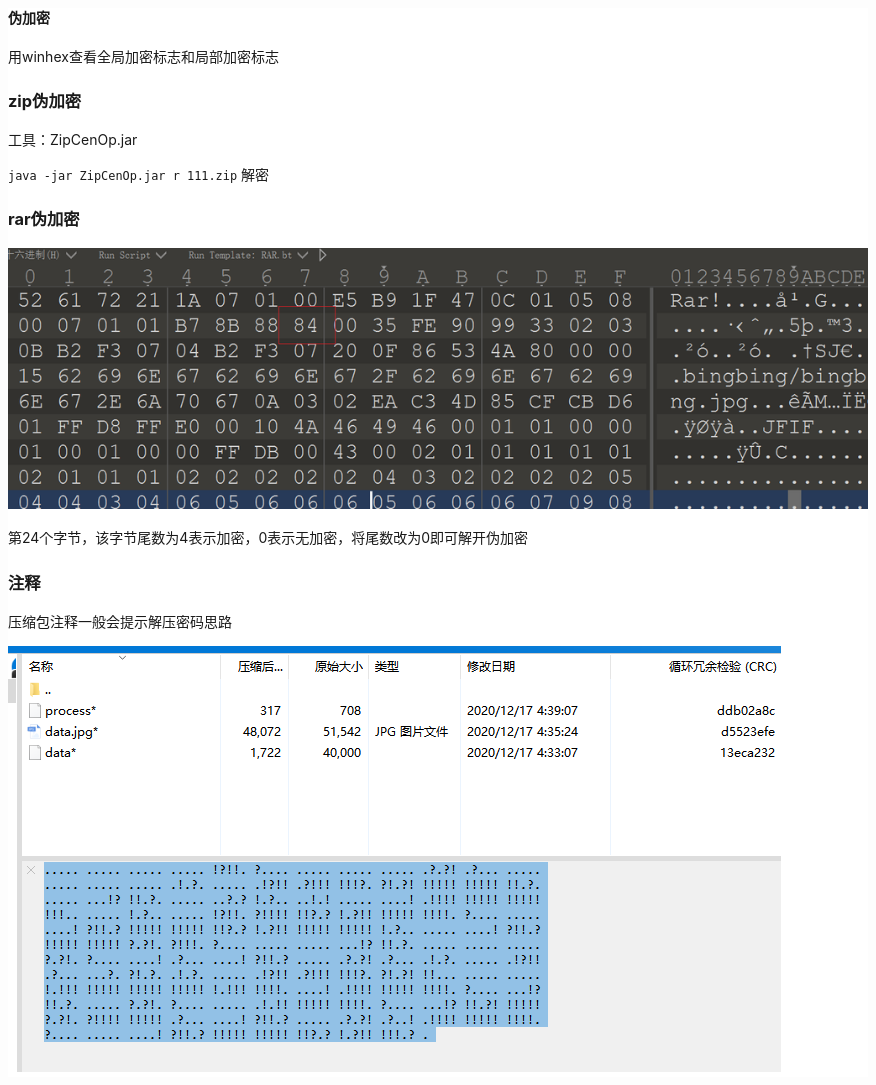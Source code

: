 
#### 伪加密

用winhex查看全局加密标志和局部加密标志


### zip伪加密

工具：ZipCenOp.jar

`java -jar ZipCenOp.jar r 111.zip` 解密

### rar伪加密

![image](assets/rar-weijiami.png)

第24个字节，该字节尾数为4表示加密，0表示无加密，将尾数改为0即可解开伪加密

### 注释


压缩包注释一般会提示解压密码思路

![image](assets/zhushi.png)
